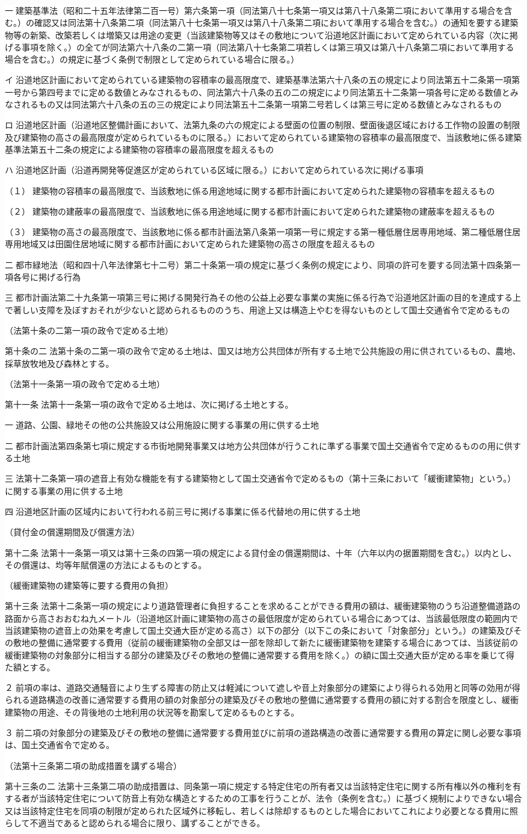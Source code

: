 一 建築基準法（昭和二十五年法律第二百一号）第六条第一項（同法第八十七条第一項又は第八十八条第二項において準用する場合を含む。）の確認又は同法第十八条第二項（同法第八十七条第一項又は第八十八条第二項において準用する場合を含む。）の通知を要する建築物等の新築、改築若しくは増築又は用途の変更（当該建築物等又はその敷地について沿道地区計画において定められている内容（次に掲げる事項を除く。）の全てが同法第六十八条の二第一項（同法第八十七条第二項若しくは第三項又は第八十八条第二項において準用する場合を含む。）の規定に基づく条例で制限として定められている場合に限る。）

イ 沿道地区計画において定められている建築物の容積率の最高限度で、建築基準法第六十八条の五の規定により同法第五十二条第一項第一号から第四号までに定める数値とみなされるもの、同法第六十八条の五の二の規定により同法第五十二条第一項各号に定める数値とみなされるもの又は同法第六十八条の五の三の規定により同法第五十二条第一項第二号若しくは第三号に定める数値とみなされるもの

ロ 沿道地区計画（沿道地区整備計画において、法第九条の六の規定による壁面の位置の制限、壁面後退区域における工作物の設置の制限及び建築物の高さの最高限度が定められているものに限る。）において定められている建築物の容積率の最高限度で、当該敷地に係る建築基準法第五十二条の規定による建築物の容積率の最高限度を超えるもの

ハ 沿道地区計画（沿道再開発等促進区が定められている区域に限る。）において定められている次に掲げる事項

（１） 建築物の容積率の最高限度で、当該敷地に係る用途地域に関する都市計画において定められた建築物の容積率を超えるもの

（２） 建築物の建蔽率の最高限度で、当該敷地に係る用途地域に関する都市計画において定められた建築物の建蔽率を超えるもの

（３） 建築物の高さの最高限度で、当該敷地に係る都市計画法第八条第一項第一号に規定する第一種低層住居専用地域、第二種低層住居専用地域又は田園住居地域に関する都市計画において定められた建築物の高さの限度を超えるもの

二 都市緑地法（昭和四十八年法律第七十二号）第二十条第一項の規定に基づく条例の規定により、同項の許可を要する同法第十四条第一項各号に掲げる行為

三 都市計画法第二十九条第一項第三号に掲げる開発行為その他の公益上必要な事業の実施に係る行為で沿道地区計画の目的を達成する上で著しい支障を及ぼすおそれが少ないと認められるもののうち、用途上又は構造上やむを得ないものとして国土交通省令で定めるもの

（法第十条の二第一項の政令で定める土地）

第十条の二 法第十条の二第一項の政令で定める土地は、国又は地方公共団体が所有する土地で公共施設の用に供されているもの、農地、採草放牧地及び森林とする。

（法第十一条第一項の政令で定める土地）

第十一条 法第十一条第一項の政令で定める土地は、次に掲げる土地とする。

一 道路、公園、緑地その他の公共施設又は公用施設に関する事業の用に供する土地

二 都市計画法第四条第七項に規定する市街地開発事業又は地方公共団体が行うこれに準ずる事業で国土交通省令で定めるものの用に供する土地

三 法第十二条第一項の遮音上有効な機能を有する建築物として国土交通省令で定めるもの（第十三条において「緩衝建築物」という。）に関する事業の用に供する土地

四 沿道地区計画の区域内において行われる前三号に掲げる事業に係る代替地の用に供する土地

（貸付金の償還期間及び償還方法）

第十二条 法第十一条第一項又は第十三条の四第一項の規定による貸付金の償還期間は、十年（六年以内の据置期間を含む。）以内とし、その償還は、均等年賦償還の方法によるものとする。

（緩衝建築物の建築等に要する費用の負担）

第十三条 法第十二条第一項の規定により道路管理者に負担することを求めることができる費用の額は、緩衝建築物のうち沿道整備道路の路面から高さおおむね九メートル（沿道地区計画に建築物の高さの最低限度が定められている場合にあつては、当該最低限度の範囲内で当該建築物の遮音上の効果を考慮して国土交通大臣が定める高さ）以下の部分（以下この条において「対象部分」という。）の建築及びその敷地の整備に通常要する費用（従前の緩衝建築物の全部又は一部を除却して新たに緩衝建築物を建築する場合にあつては、当該従前の緩衝建築物の対象部分に相当する部分の建築及びその敷地の整備に通常要する費用を除く。）の額に国土交通大臣が定める率を乗じて得た額とする。

２ 前項の率は、道路交通騒音により生ずる障害の防止又は軽減について遮しや音上対象部分の建築により得られる効用と同等の効用が得られる道路構造の改善に通常要する費用の額の対象部分の建築及びその敷地の整備に通常要する費用の額に対する割合を限度とし、緩衝建築物の用途、その背後地の土地利用の状況等を勘案して定めるものとする。

３ 前二項の対象部分の建築及びその敷地の整備に通常要する費用並びに前項の道路構造の改善に通常要する費用の算定に関し必要な事項は、国土交通省令で定める。

（法第十三条第二項の助成措置を講ずる場合）

第十三条の二 法第十三条第二項の助成措置は、同条第一項に規定する特定住宅の所有者又は当該特定住宅に関する所有権以外の権利を有する者が当該特定住宅について防音上有効な構造とするための工事を行うことが、法令（条例を含む。）に基づく規制によりできない場合又は当該特定住宅を同項の制限が定められた区域外に移転し、若しくは除却するものとした場合においてこれにより必要となる費用に照らして不適当であると認められる場合に限り、講ずることができる。
